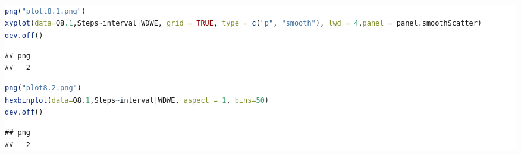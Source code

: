 ```r
png("plott8.1.png")
xyplot(data=Q8.1,Steps~interval|WDWE, grid = TRUE, type = c("p", "smooth"), lwd = 4,panel = panel.smoothScatter)
dev.off()
```

```
## png 
##   2
```

```r
png("plot8.2.png")
hexbinplot(data=Q8.1,Steps~interval|WDWE, aspect = 1, bins=50)
dev.off()
```

```
## png 
##   2
```

